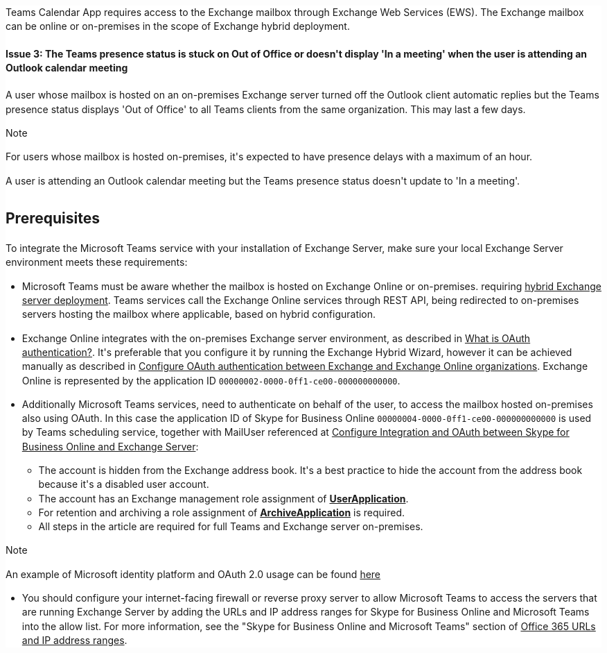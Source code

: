 Teams Calendar App requires access to the Exchange mailbox through Exchange Web Services (EWS). The Exchange mailbox can be online or on-premises in the scope of Exchange hybrid deployment.

#### Issue 3: The Teams presence status is stuck on Out of Office or doesn't display 'In a meeting' when the user is attending an Outlook calendar meeting

A user whose mailbox is hosted on an on-premises Exchange server turned off the Outlook client automatic replies but the Teams presence status displays 'Out of Office' to all Teams clients from the same organization. This may last a few days.

> [!NOTE]
> For users whose mailbox is hosted on-premises, it's expected to have presence delays with a maximum of an hour.

A user is attending an Outlook calendar meeting but the Teams presence status doesn't update to 'In a meeting'.

## Prerequisites

To integrate the Microsoft Teams service with your installation of Exchange Server, make sure your local Exchange Server environment meets these requirements:

- Microsoft Teams must be aware whether the mailbox is hosted on Exchange Online or on-premises. requiring [hybrid Exchange server deployment](/exchange/exchange-hybrid). Teams services call the Exchange Online services through REST API, being redirected to on-premises servers hosting the mailbox where applicable, based on hybrid configuration.

- Exchange Online integrates with the on-premises Exchange server environment, as described in [What is OAuth authentication?](/exchange/using-oauth-authentication-to-support-ediscovery-in-an-exchange-hybrid-deployment-exchange-2013-help#what-is-oauth-authentication). It's preferable that you configure it by running the Exchange Hybrid Wizard, however it can be achieved manually as described in [Configure OAuth authentication between Exchange and Exchange Online organizations](/exchange/configure-oauth-authentication-between-exchange-and-exchange-online-organizations-exchange-2013-help). Exchange Online is represented by the application ID `00000002-0000-0ff1-ce00-000000000000`. 

- Additionally Microsoft Teams services, need to authenticate on behalf of the user, to access the mailbox hosted on-premises also using OAuth. In this case the application ID of Skype for Business Online `00000004-0000-0ff1-ce00-000000000000` is used by Teams scheduling service, together with MailUser referenced at [Configure Integration and OAuth between Skype for Business Online and Exchange Server](/skypeforbusiness/deploy/integrate-with-exchange-server/oauth-with-online-and-on-premises):
  - The account is hidden from the Exchange address book. It's a best practice to hide the account from the address book because it's a disabled user account.
  - The account has an Exchange management role assignment of [**UserApplication**](/exchange/userapplication-role-exchange-2013-help).
  - For retention and archiving a role assignment of [**ArchiveApplication**](/exchange/archiveapplication-role-exchange-2013-help) is required.
  - All steps in the article are required for full Teams and Exchange server on-premises.

> [!NOTE]
> An example of Microsoft identity platform and OAuth 2.0 usage can be found [here](/azure/active-directory/develop/v2-oauth2-on-behalf-of-flow) 

- You should configure your internet-facing firewall or reverse proxy server to allow Microsoft Teams to access the servers that are running Exchange Server by adding the URLs and IP address ranges for Skype for Business Online and Microsoft Teams into the allow list. For more information, see the "Skype for Business Online and Microsoft Teams" section of [Office 365 URLs and IP address ranges](/office365/enterprise/urls-and-ip-address-ranges#skype-for-business-online-and-microsoft-teams).
